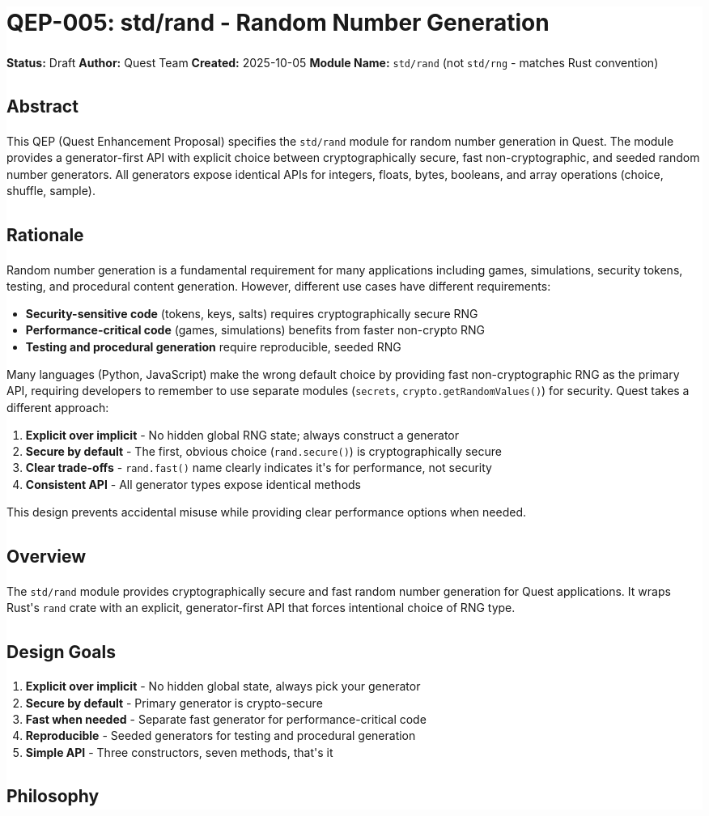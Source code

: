 # QEP-005: std/rand - Random Number Generation

**Status:** Draft
**Author:** Quest Team
**Created:** 2025-10-05
**Module Name:** `std/rand` (not `std/rng` - matches Rust convention)

## Abstract

This QEP (Quest Enhancement Proposal) specifies the `std/rand` module for random number generation in Quest. The module provides a generator-first API with explicit choice between cryptographically secure, fast non-cryptographic, and seeded random number generators. All generators expose identical APIs for integers, floats, bytes, booleans, and array operations (choice, shuffle, sample).

## Rationale

Random number generation is a fundamental requirement for many applications including games, simulations, security tokens, testing, and procedural content generation. However, different use cases have different requirements:

- **Security-sensitive code** (tokens, keys, salts) requires cryptographically secure RNG
- **Performance-critical code** (games, simulations) benefits from faster non-crypto RNG
- **Testing and procedural generation** require reproducible, seeded RNG

Many languages (Python, JavaScript) make the wrong default choice by providing fast non-cryptographic RNG as the primary API, requiring developers to remember to use separate modules (`secrets`, `crypto.getRandomValues()`) for security. Quest takes a different approach:

1. **Explicit over implicit** - No hidden global RNG state; always construct a generator
2. **Secure by default** - The first, obvious choice (`rand.secure()`) is cryptographically secure
3. **Clear trade-offs** - `rand.fast()` name clearly indicates it's for performance, not security
4. **Consistent API** - All generator types expose identical methods

This design prevents accidental misuse while providing clear performance options when needed.

## Overview

The `std/rand` module provides cryptographically secure and fast random number generation for Quest applications. It wraps Rust's `rand` crate with an explicit, generator-first API that forces intentional choice of RNG type.

## Design Goals

1. **Explicit over implicit** - No hidden global state, always pick your generator
2. **Secure by default** - Primary generator is crypto-secure
3. **Fast when needed** - Separate fast generator for performance-critical code
4. **Reproducible** - Seeded generators for testing and procedural generation
5. **Simple API** - Three constructors, seven methods, that's it

## Philosophy
